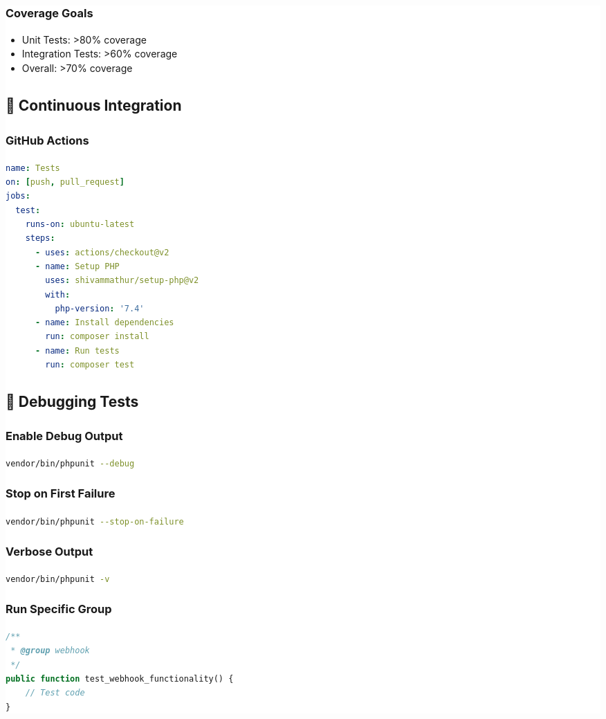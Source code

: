 ### Coverage Goals
- Unit Tests: >80% coverage
- Integration Tests: >60% coverage
- Overall: >70% coverage

## 🔧 Continuous Integration

### GitHub Actions
```yaml
name: Tests
on: [push, pull_request]
jobs:
  test:
    runs-on: ubuntu-latest
    steps:
      - uses: actions/checkout@v2
      - name: Setup PHP
        uses: shivammathur/setup-php@v2
        with:
          php-version: '7.4'
      - name: Install dependencies
        run: composer install
      - name: Run tests
        run: composer test
```

## 🐛 Debugging Tests

### Enable Debug Output
```bash
vendor/bin/phpunit --debug
```

### Stop on First Failure
```bash
vendor/bin/phpunit --stop-on-failure
```

### Verbose Output
```bash
vendor/bin/phpunit -v
```

### Run Specific Group
```php
/**
 * @group webhook
 */
public function test_webhook_functionality() {
    // Test code
}
```
